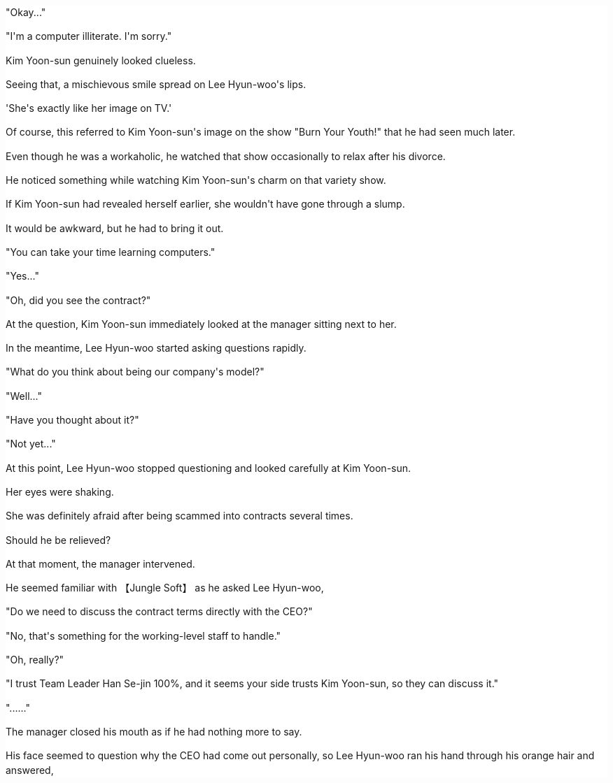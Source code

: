 "Okay..."

"I'm a computer illiterate. I'm sorry."

Kim Yoon-sun genuinely looked clueless.

Seeing that, a mischievous smile spread on Lee Hyun-woo's lips.

'She's exactly like her image on TV.'

Of course, this referred to Kim Yoon-sun's image on the show "Burn Your Youth!" that he had seen much later.

Even though he was a workaholic, he watched that show occasionally to relax after his divorce.

He noticed something while watching Kim Yoon-sun's charm on that variety show.

If Kim Yoon-sun had revealed herself earlier, she wouldn't have gone through a slump.

It would be awkward, but he had to bring it out.

"You can take your time learning computers."

"Yes..."

"Oh, did you see the contract?"

At the question, Kim Yoon-sun immediately looked at the manager sitting next to her.

In the meantime, Lee Hyun-woo started asking questions rapidly.

"What do you think about being our company's model?"

"Well..."

"Have you thought about it?"

"Not yet..."

At this point, Lee Hyun-woo stopped questioning and looked carefully at Kim Yoon-sun.

Her eyes were shaking.

She was definitely afraid after being scammed into contracts several times.

Should he be relieved?

At that moment, the manager intervened.

He seemed familiar with 【Jungle Soft】 as he asked Lee Hyun-woo,

"Do we need to discuss the contract terms directly with the CEO?"

"No, that's something for the working-level staff to handle."

"Oh, really?"

"I trust Team Leader Han Se-jin 100%, and it seems your side trusts Kim Yoon-sun, so they can discuss it."

"......"

The manager closed his mouth as if he had nothing more to say.

His face seemed to question why the CEO had come out personally, so Lee Hyun-woo ran his hand through his orange hair and answered,
